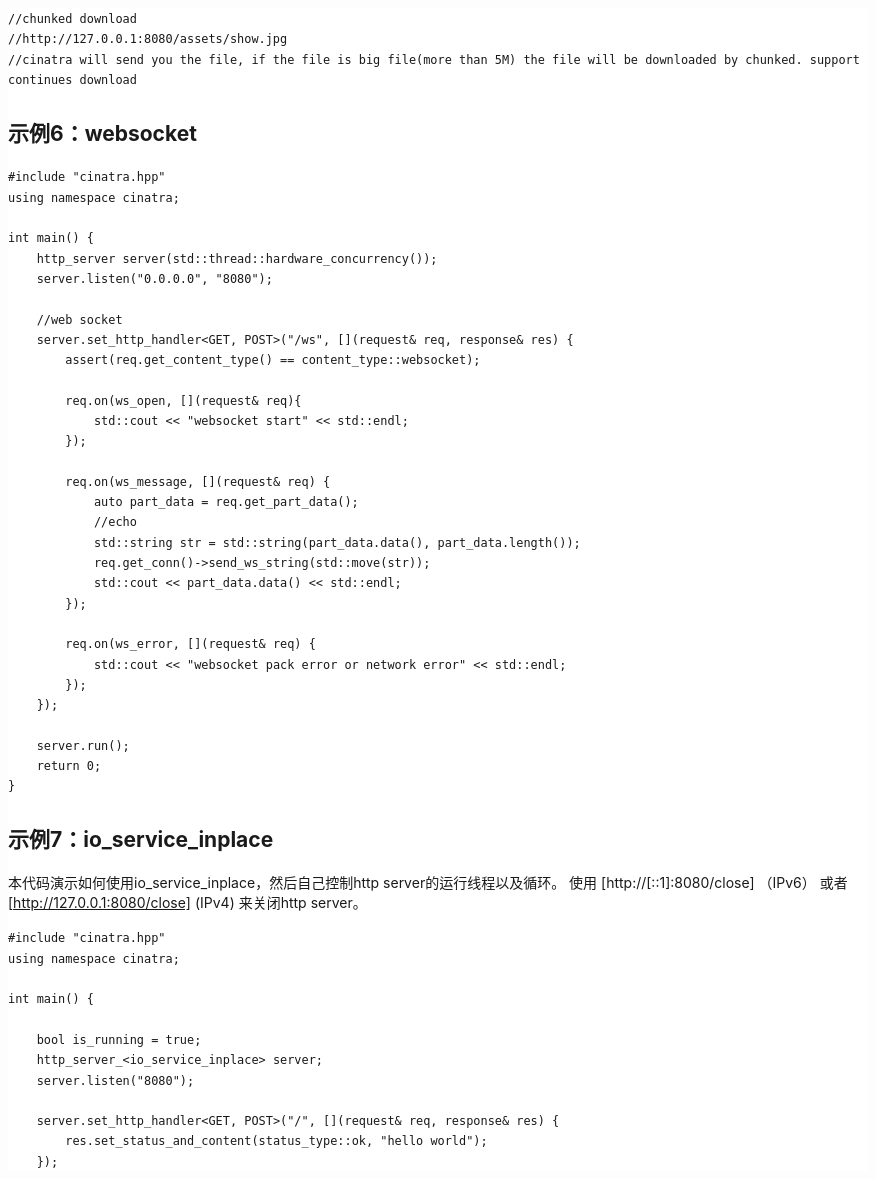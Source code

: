     //chunked download
    //http://127.0.0.1:8080/assets/show.jpg
    //cinatra will send you the file, if the file is big file(more than 5M) the file will be downloaded by chunked. support continues download

## 示例6：websocket

    #include "cinatra.hpp"
    using namespace cinatra;
    
    int main() {
        http_server server(std::thread::hardware_concurrency());
        server.listen("0.0.0.0", "8080");

        //web socket
        server.set_http_handler<GET, POST>("/ws", [](request& req, response& res) {
            assert(req.get_content_type() == content_type::websocket);
    
            req.on(ws_open, [](request& req){
                std::cout << "websocket start" << std::endl;
            });
    
            req.on(ws_message, [](request& req) {
                auto part_data = req.get_part_data();
                //echo
                std::string str = std::string(part_data.data(), part_data.length());
                req.get_conn()->send_ws_string(std::move(str));
                std::cout << part_data.data() << std::endl;
            });

            req.on(ws_error, [](request& req) {
                std::cout << "websocket pack error or network error" << std::endl;
            });
        });

        server.run();
        return 0;
    }

## 示例7：io_service_inplace
本代码演示如何使用io_service_inplace，然后自己控制http server的运行线程以及循环。
使用 [http://[::1]:8080/close] （IPv6） 或者 [http://127.0.0.1:8080/close] (IPv4) 来关闭http server。

    #include "cinatra.hpp"
    using namespace cinatra;

    int main() {

        bool is_running = true;
        http_server_<io_service_inplace> server;
        server.listen("8080");
    
        server.set_http_handler<GET, POST>("/", [](request& req, response& res) {
            res.set_status_and_content(status_type::ok, "hello world");
        });
